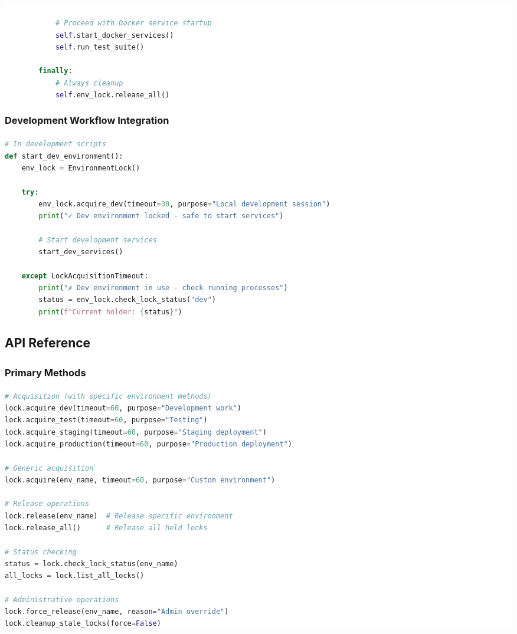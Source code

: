 ```python
            
            # Proceed with Docker service startup
            self.start_docker_services()
            self.run_test_suite()
            
        finally:
            # Always cleanup
            self.env_lock.release_all()
```

### Development Workflow Integration
```python
# In development scripts
def start_dev_environment():
    env_lock = EnvironmentLock()
    
    try:
        env_lock.acquire_dev(timeout=30, purpose="Local development session")
        print("✓ Dev environment locked - safe to start services")
        
        # Start development services
        start_dev_services()
        
    except LockAcquisitionTimeout:
        print("✗ Dev environment in use - check running processes")
        status = env_lock.check_lock_status("dev")
        print(f"Current holder: {status}")
```

## API Reference

### Primary Methods
```python
# Acquisition (with specific environment methods)
lock.acquire_dev(timeout=60, purpose="Development work")
lock.acquire_test(timeout=60, purpose="Testing")  
lock.acquire_staging(timeout=60, purpose="Staging deployment")
lock.acquire_production(timeout=60, purpose="Production deployment")

# Generic acquisition
lock.acquire(env_name, timeout=60, purpose="Custom environment")

# Release operations
lock.release(env_name)  # Release specific environment
lock.release_all()      # Release all held locks

# Status checking
status = lock.check_lock_status(env_name)
all_locks = lock.list_all_locks()

# Administrative operations
lock.force_release(env_name, reason="Admin override")
lock.cleanup_stale_locks(force=False)
```
